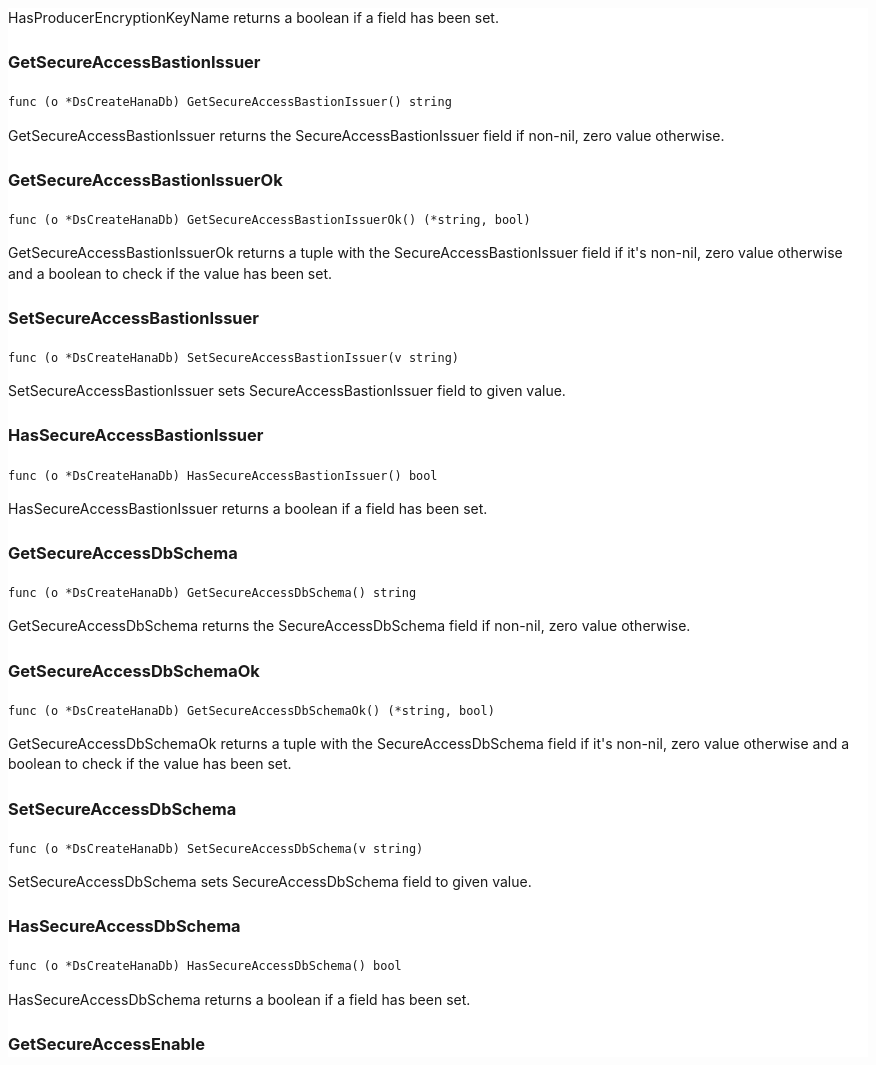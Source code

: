 HasProducerEncryptionKeyName returns a boolean if a field has been set.

### GetSecureAccessBastionIssuer

`func (o *DsCreateHanaDb) GetSecureAccessBastionIssuer() string`

GetSecureAccessBastionIssuer returns the SecureAccessBastionIssuer field if non-nil, zero value otherwise.

### GetSecureAccessBastionIssuerOk

`func (o *DsCreateHanaDb) GetSecureAccessBastionIssuerOk() (*string, bool)`

GetSecureAccessBastionIssuerOk returns a tuple with the SecureAccessBastionIssuer field if it's non-nil, zero value otherwise
and a boolean to check if the value has been set.

### SetSecureAccessBastionIssuer

`func (o *DsCreateHanaDb) SetSecureAccessBastionIssuer(v string)`

SetSecureAccessBastionIssuer sets SecureAccessBastionIssuer field to given value.

### HasSecureAccessBastionIssuer

`func (o *DsCreateHanaDb) HasSecureAccessBastionIssuer() bool`

HasSecureAccessBastionIssuer returns a boolean if a field has been set.

### GetSecureAccessDbSchema

`func (o *DsCreateHanaDb) GetSecureAccessDbSchema() string`

GetSecureAccessDbSchema returns the SecureAccessDbSchema field if non-nil, zero value otherwise.

### GetSecureAccessDbSchemaOk

`func (o *DsCreateHanaDb) GetSecureAccessDbSchemaOk() (*string, bool)`

GetSecureAccessDbSchemaOk returns a tuple with the SecureAccessDbSchema field if it's non-nil, zero value otherwise
and a boolean to check if the value has been set.

### SetSecureAccessDbSchema

`func (o *DsCreateHanaDb) SetSecureAccessDbSchema(v string)`

SetSecureAccessDbSchema sets SecureAccessDbSchema field to given value.

### HasSecureAccessDbSchema

`func (o *DsCreateHanaDb) HasSecureAccessDbSchema() bool`

HasSecureAccessDbSchema returns a boolean if a field has been set.

### GetSecureAccessEnable
